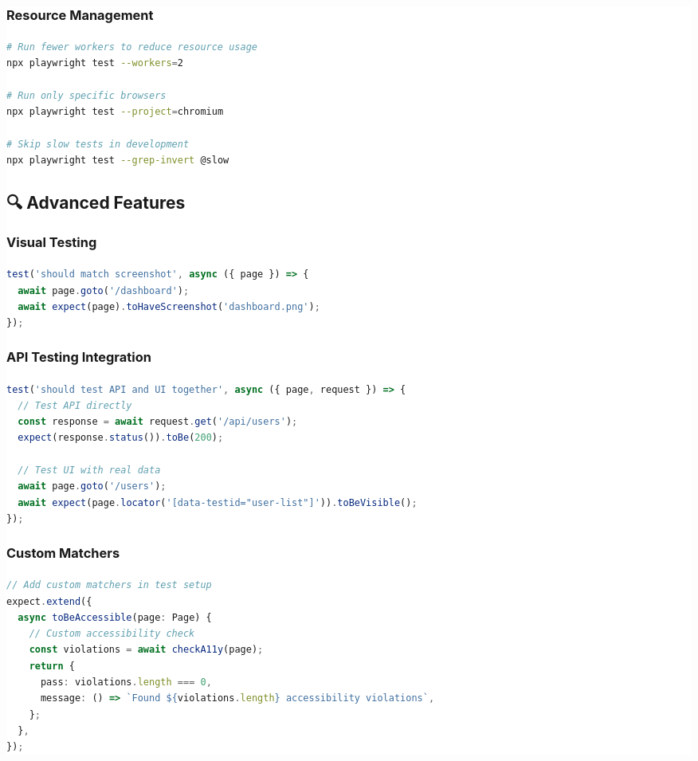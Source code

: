 ### Resource Management

```bash
# Run fewer workers to reduce resource usage
npx playwright test --workers=2

# Run only specific browsers
npx playwright test --project=chromium

# Skip slow tests in development
npx playwright test --grep-invert @slow
```

## 🔍 Advanced Features

### Visual Testing

```typescript
test('should match screenshot', async ({ page }) => {
  await page.goto('/dashboard');
  await expect(page).toHaveScreenshot('dashboard.png');
});
```

### API Testing Integration

```typescript
test('should test API and UI together', async ({ page, request }) => {
  // Test API directly
  const response = await request.get('/api/users');
  expect(response.status()).toBe(200);

  // Test UI with real data
  await page.goto('/users');
  await expect(page.locator('[data-testid="user-list"]')).toBeVisible();
});
```

### Custom Matchers

```typescript
// Add custom matchers in test setup
expect.extend({
  async toBeAccessible(page: Page) {
    // Custom accessibility check
    const violations = await checkA11y(page);
    return {
      pass: violations.length === 0,
      message: () => `Found ${violations.length} accessibility violations`,
    };
  },
});
```
